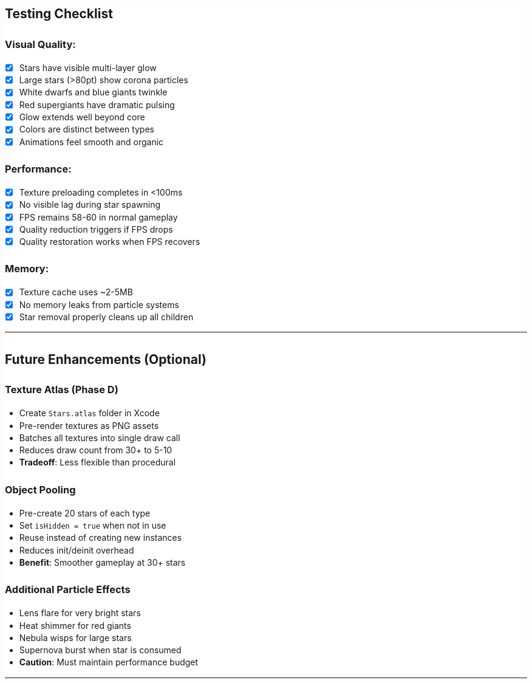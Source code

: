
## Testing Checklist

### Visual Quality:
- [x] Stars have visible multi-layer glow
- [x] Large stars (>80pt) show corona particles
- [x] White dwarfs and blue giants twinkle
- [x] Red supergiants have dramatic pulsing
- [x] Glow extends well beyond core
- [x] Colors are distinct between types
- [x] Animations feel smooth and organic

### Performance:
- [x] Texture preloading completes in <100ms
- [x] No visible lag during star spawning
- [x] FPS remains 58-60 in normal gameplay
- [x] Quality reduction triggers if FPS drops
- [x] Quality restoration works when FPS recovers

### Memory:
- [x] Texture cache uses ~2-5MB
- [x] No memory leaks from particle systems
- [x] Star removal properly cleans up all children

---

## Future Enhancements (Optional)

### Texture Atlas (Phase D)
- Create `Stars.atlas` folder in Xcode
- Pre-render textures as PNG assets
- Batches all textures into single draw call
- Reduces draw count from 30+ to 5-10
- **Tradeoff**: Less flexible than procedural

### Object Pooling
- Pre-create 20 stars of each type
- Set `isHidden = true` when not in use
- Reuse instead of creating new instances
- Reduces init/deinit overhead
- **Benefit**: Smoother gameplay at 30+ stars

### Additional Particle Effects
- Lens flare for very bright stars
- Heat shimmer for red giants
- Nebula wisps for large stars
- Supernova burst when star is consumed
- **Caution**: Must maintain performance budget

---